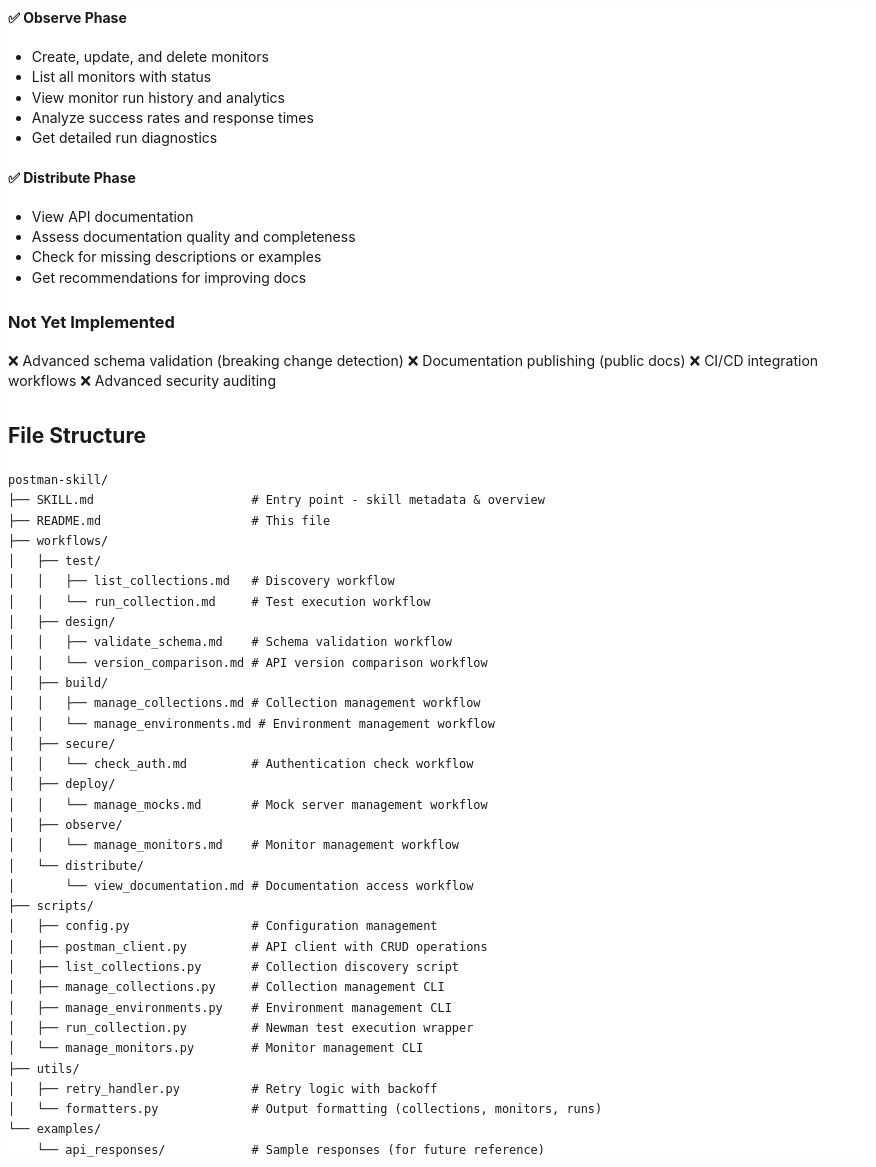 #### ✅ Observe Phase
- Create, update, and delete monitors
- List all monitors with status
- View monitor run history and analytics
- Analyze success rates and response times
- Get detailed run diagnostics

#### ✅ Distribute Phase
- View API documentation
- Assess documentation quality and completeness
- Check for missing descriptions or examples
- Get recommendations for improving docs

### Not Yet Implemented

❌ Advanced schema validation (breaking change detection)
❌ Documentation publishing (public docs)
❌ CI/CD integration workflows
❌ Advanced security auditing

## File Structure

```
postman-skill/
├── SKILL.md                      # Entry point - skill metadata & overview
├── README.md                     # This file
├── workflows/
│   ├── test/
│   │   ├── list_collections.md   # Discovery workflow
│   │   └── run_collection.md     # Test execution workflow
│   ├── design/
│   │   ├── validate_schema.md    # Schema validation workflow
│   │   └── version_comparison.md # API version comparison workflow
│   ├── build/
│   │   ├── manage_collections.md # Collection management workflow
│   │   └── manage_environments.md # Environment management workflow
│   ├── secure/
│   │   └── check_auth.md         # Authentication check workflow
│   ├── deploy/
│   │   └── manage_mocks.md       # Mock server management workflow
│   ├── observe/
│   │   └── manage_monitors.md    # Monitor management workflow
│   └── distribute/
│       └── view_documentation.md # Documentation access workflow
├── scripts/
│   ├── config.py                 # Configuration management
│   ├── postman_client.py         # API client with CRUD operations
│   ├── list_collections.py       # Collection discovery script
│   ├── manage_collections.py     # Collection management CLI
│   ├── manage_environments.py    # Environment management CLI
│   ├── run_collection.py         # Newman test execution wrapper
│   └── manage_monitors.py        # Monitor management CLI
├── utils/
│   ├── retry_handler.py          # Retry logic with backoff
│   └── formatters.py             # Output formatting (collections, monitors, runs)
└── examples/
    └── api_responses/            # Sample responses (for future reference)
```
